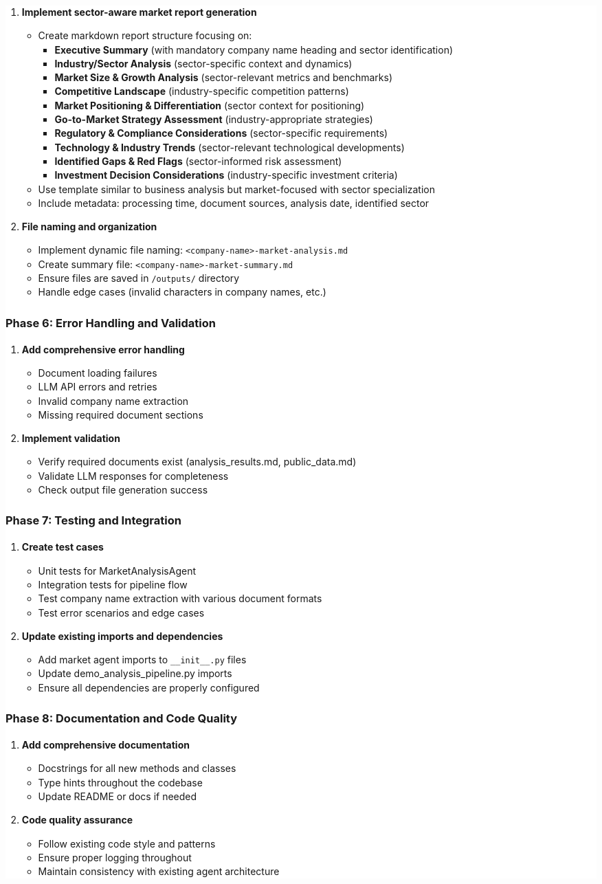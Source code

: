 1. **Implement sector-aware market report generation**
   - Create markdown report structure focusing on:
     - **Executive Summary** (with mandatory company name heading and sector identification)
     - **Industry/Sector Analysis** (sector-specific context and dynamics)
     - **Market Size & Growth Analysis** (sector-relevant metrics and benchmarks)
     - **Competitive Landscape** (industry-specific competition patterns)
     - **Market Positioning & Differentiation** (sector context for positioning)
     - **Go-to-Market Strategy Assessment** (industry-appropriate strategies)
     - **Regulatory & Compliance Considerations** (sector-specific requirements)
     - **Technology & Industry Trends** (sector-relevant technological developments)
     - **Identified Gaps & Red Flags** (sector-informed risk assessment)
     - **Investment Decision Considerations** (industry-specific investment criteria)
   - Use template similar to business analysis but market-focused with sector specialization
   - Include metadata: processing time, document sources, analysis date, identified sector

2. **File naming and organization**
   - Implement dynamic file naming: `<company-name>-market-analysis.md`
   - Create summary file: `<company-name>-market-summary.md`
   - Ensure files are saved in `/outputs/` directory
   - Handle edge cases (invalid characters in company names, etc.)

### Phase 6: Error Handling and Validation
1. **Add comprehensive error handling**
   - Document loading failures
   - LLM API errors and retries
   - Invalid company name extraction
   - Missing required document sections

2. **Implement validation**
   - Verify required documents exist (analysis_results.md, public_data.md)
   - Validate LLM responses for completeness
   - Check output file generation success

### Phase 7: Testing and Integration
1. **Create test cases**
   - Unit tests for MarketAnalysisAgent
   - Integration tests for pipeline flow
   - Test company name extraction with various document formats
   - Test error scenarios and edge cases

2. **Update existing imports and dependencies**
   - Add market agent imports to `__init__.py` files
   - Update demo_analysis_pipeline.py imports
   - Ensure all dependencies are properly configured

### Phase 8: Documentation and Code Quality
1. **Add comprehensive documentation**
   - Docstrings for all new methods and classes
   - Type hints throughout the codebase
   - Update README or docs if needed

2. **Code quality assurance**
   - Follow existing code style and patterns
   - Ensure proper logging throughout
   - Maintain consistency with existing agent architecture
